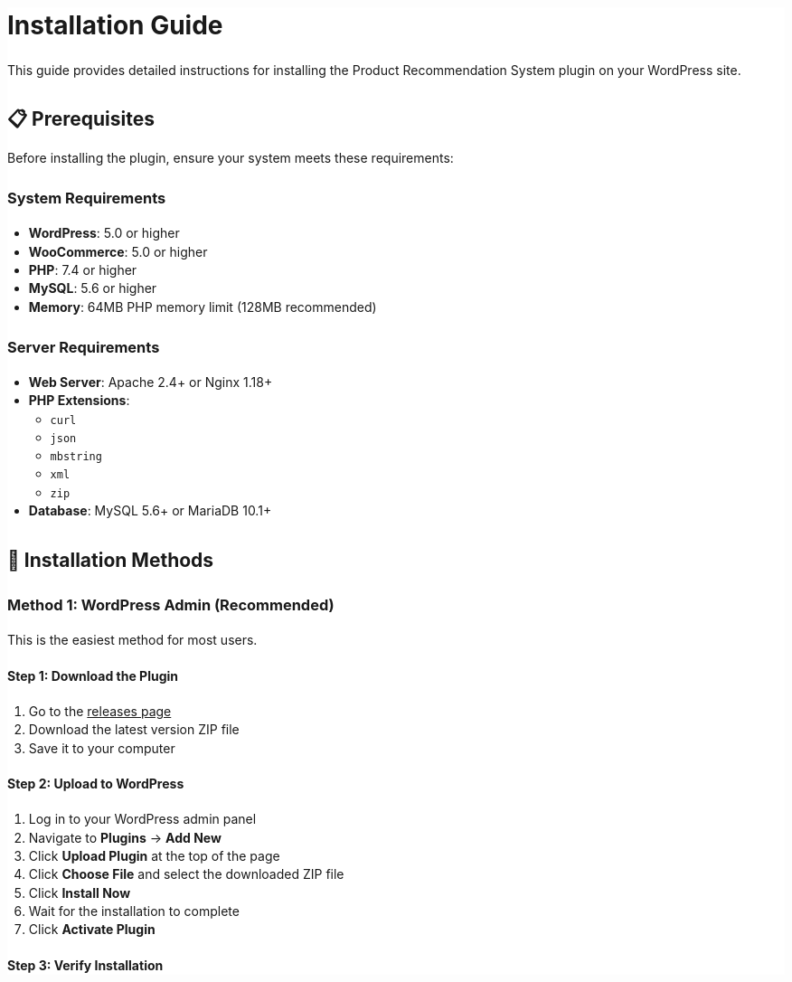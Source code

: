 # Installation Guide

This guide provides detailed instructions for installing the Product Recommendation System plugin on your WordPress site.

## 📋 Prerequisites

Before installing the plugin, ensure your system meets these requirements:

### System Requirements

- **WordPress**: 5.0 or higher
- **WooCommerce**: 5.0 or higher
- **PHP**: 7.4 or higher
- **MySQL**: 5.6 or higher
- **Memory**: 64MB PHP memory limit (128MB recommended)

### Server Requirements

- **Web Server**: Apache 2.4+ or Nginx 1.18+
- **PHP Extensions**: 
  - `curl`
  - `json`
  - `mbstring`
  - `xml`
  - `zip`
- **Database**: MySQL 5.6+ or MariaDB 10.1+

## 🚀 Installation Methods

### Method 1: WordPress Admin (Recommended)

This is the easiest method for most users.

#### Step 1: Download the Plugin

1. Go to the [releases page](https://github.com/nasserhaji/product-recommendation/releases)
2. Download the latest version ZIP file
3. Save it to your computer

#### Step 2: Upload to WordPress

1. Log in to your WordPress admin panel
2. Navigate to **Plugins** → **Add New**
3. Click **Upload Plugin** at the top of the page
4. Click **Choose File** and select the downloaded ZIP file
5. Click **Install Now**
6. Wait for the installation to complete
7. Click **Activate Plugin**

#### Step 3: Verify Installation
